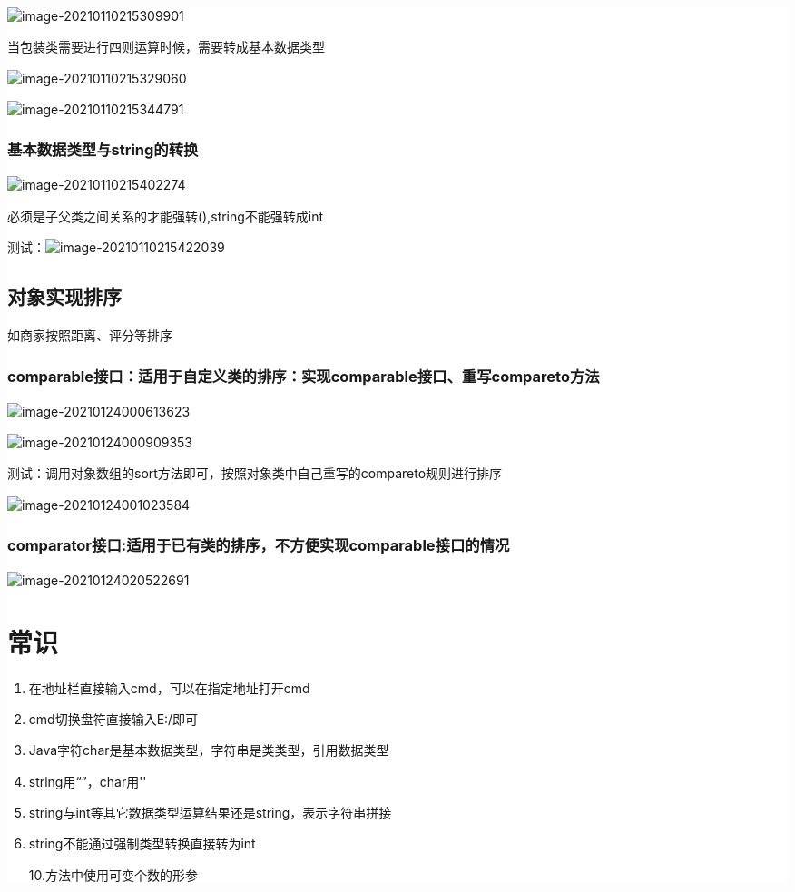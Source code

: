 ![image-20210110215309901](https://gitee.com/chrisxyq/picgo/raw/master/img/image-20210110215309901.png)

当包装类需要进行四则运算时候，需要转成基本数据类型

![image-20210110215329060](https://gitee.com/chrisxyq/picgo/raw/master/img/image-20210110215329060.png)

![image-20210110215344791](https://gitee.com/chrisxyq/picgo/raw/master/img/image-20210110215344791.png)

### 基本数据类型与string的转换

![image-20210110215402274](https://gitee.com/chrisxyq/picgo/raw/master/img/image-20210110215402274.png)

必须是子父类之间关系的才能强转(),string不能强转成int

测试：![image-20210110215422039](https://gitee.com/chrisxyq/picgo/raw/master/img/image-20210110215422039.png)



## 对象实现排序

如商家按照距离、评分等排序

### comparable接口：适用于自定义类的排序：实现comparable接口、重写compareto方法

![image-20210124000613623](https://gitee.com/chrisxyq/picgo/raw/master/img/image-20210124000613623.png)

![image-20210124000909353](https://gitee.com/chrisxyq/picgo/raw/master/img/image-20210124000909353.png)

测试：调用对象数组的sort方法即可，按照对象类中自己重写的compareto规则进行排序

![image-20210124001023584](https://gitee.com/chrisxyq/picgo/raw/master/img/image-20210124001023584.png)

### comparator接口:适用于已有类的排序，不方便实现comparable接口的情况

![image-20210124020522691](https://gitee.com/chrisxyq/picgo/raw/master/img/image-20210124020522691.png)



# 常识

1. 在地址栏直接输入cmd，可以在指定地址打开cmd

2. cmd切换盘符直接输入E:/即可

3. Java字符char是基本数据类型，字符串是类类型，引用数据类型

4. string用“”，char用''

5. string与int等其它数据类型运算结果还是string，表示字符串拼接

6. string不能通过强制类型转换直接转为int

   10.方法中使用可变个数的形参
